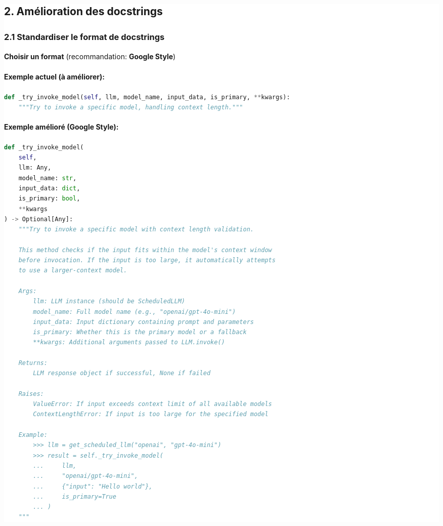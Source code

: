 ## 2. Amélioration des docstrings

### 2.1 Standardiser le format de docstrings
**Choisir un format** (recommandation: **Google Style**)

#### Exemple actuel (à améliorer):
```python
def _try_invoke_model(self, llm, model_name, input_data, is_primary, **kwargs):
    """Try to invoke a specific model, handling context length."""
```

#### Exemple amélioré (Google Style):
```python
def _try_invoke_model(
    self,
    llm: Any,
    model_name: str,
    input_data: dict,
    is_primary: bool,
    **kwargs
) -> Optional[Any]:
    """Try to invoke a specific model with context length validation.

    This method checks if the input fits within the model's context window
    before invocation. If the input is too large, it automatically attempts
    to use a larger-context model.

    Args:
        llm: LLM instance (should be ScheduledLLM)
        model_name: Full model name (e.g., "openai/gpt-4o-mini")
        input_data: Input dictionary containing prompt and parameters
        is_primary: Whether this is the primary model or a fallback
        **kwargs: Additional arguments passed to LLM.invoke()

    Returns:
        LLM response object if successful, None if failed

    Raises:
        ValueError: If input exceeds context limit of all available models
        ContextLengthError: If input is too large for the specified model

    Example:
        >>> llm = get_scheduled_llm("openai", "gpt-4o-mini")
        >>> result = self._try_invoke_model(
        ...     llm,
        ...     "openai/gpt-4o-mini",
        ...     {"input": "Hello world"},
        ...     is_primary=True
        ... )
    """
```
